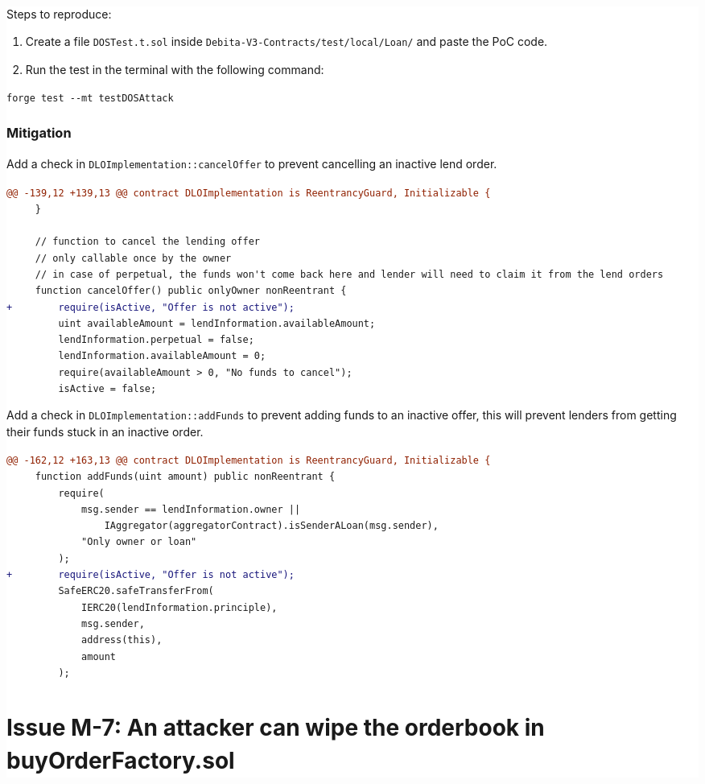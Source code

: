 Steps to reproduce:

1. Create a file `DOSTest.t.sol` inside `Debita-V3-Contracts/test/local/Loan/` and paste the PoC code.

2. Run the test in the terminal with the following command:

`forge test --mt testDOSAttack`


### Mitigation

Add a check in `DLOImplementation::cancelOffer` to prevent cancelling an inactive lend order.

```diff
@@ -139,12 +139,13 @@ contract DLOImplementation is ReentrancyGuard, Initializable {
     }

     // function to cancel the lending offer
     // only callable once by the owner
     // in case of perpetual, the funds won't come back here and lender will need to claim it from the lend orders
     function cancelOffer() public onlyOwner nonReentrant {
+        require(isActive, "Offer is not active");
         uint availableAmount = lendInformation.availableAmount;
         lendInformation.perpetual = false;
         lendInformation.availableAmount = 0;
         require(availableAmount > 0, "No funds to cancel");
         isActive = false;
```

Add a check in `DLOImplementation::addFunds` to prevent adding funds to an inactive offer, this will prevent lenders from getting their funds stuck in an inactive order.

```diff
@@ -162,12 +163,13 @@ contract DLOImplementation is ReentrancyGuard, Initializable {
     function addFunds(uint amount) public nonReentrant {
         require(
             msg.sender == lendInformation.owner ||
                 IAggregator(aggregatorContract).isSenderALoan(msg.sender),
             "Only owner or loan"
         );
+        require(isActive, "Offer is not active");
         SafeERC20.safeTransferFrom(
             IERC20(lendInformation.principle),
             msg.sender,
             address(this),
             amount
         );
```

# Issue M-7: An attacker can wipe the orderbook in buyOrderFactory.sol 

